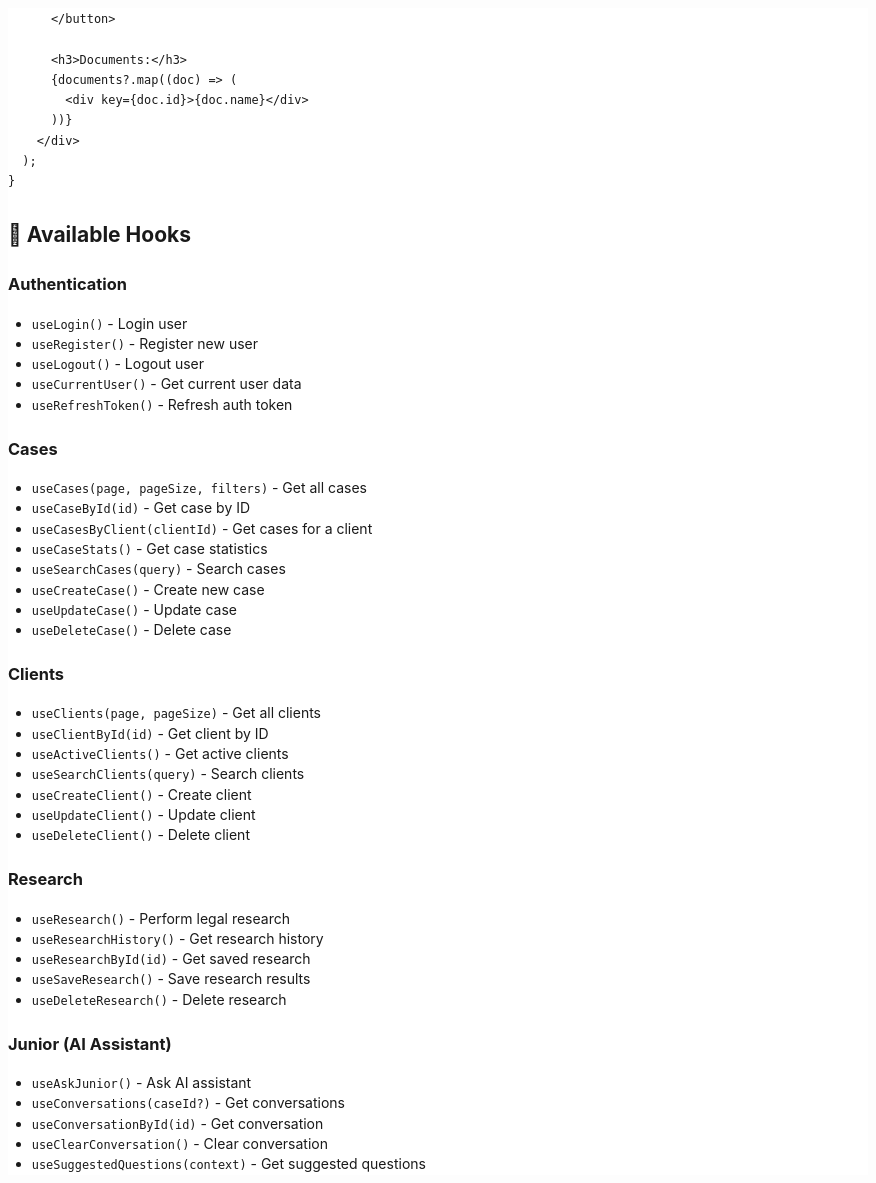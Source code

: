 ```tsx
      </button>

      <h3>Documents:</h3>
      {documents?.map((doc) => (
        <div key={doc.id}>{doc.name}</div>
      ))}
    </div>
  );
}
```

## 🔧 Available Hooks

### Authentication
- `useLogin()` - Login user
- `useRegister()` - Register new user
- `useLogout()` - Logout user
- `useCurrentUser()` - Get current user data
- `useRefreshToken()` - Refresh auth token

### Cases
- `useCases(page, pageSize, filters)` - Get all cases
- `useCaseById(id)` - Get case by ID
- `useCasesByClient(clientId)` - Get cases for a client
- `useCaseStats()` - Get case statistics
- `useSearchCases(query)` - Search cases
- `useCreateCase()` - Create new case
- `useUpdateCase()` - Update case
- `useDeleteCase()` - Delete case

### Clients
- `useClients(page, pageSize)` - Get all clients
- `useClientById(id)` - Get client by ID
- `useActiveClients()` - Get active clients
- `useSearchClients(query)` - Search clients
- `useCreateClient()` - Create client
- `useUpdateClient()` - Update client
- `useDeleteClient()` - Delete client

### Research
- `useResearch()` - Perform legal research
- `useResearchHistory()` - Get research history
- `useResearchById(id)` - Get saved research
- `useSaveResearch()` - Save research results
- `useDeleteResearch()` - Delete research

### Junior (AI Assistant)
- `useAskJunior()` - Ask AI assistant
- `useConversations(caseId?)` - Get conversations
- `useConversationById(id)` - Get conversation
- `useClearConversation()` - Clear conversation
- `useSuggestedQuestions(context)` - Get suggested questions
